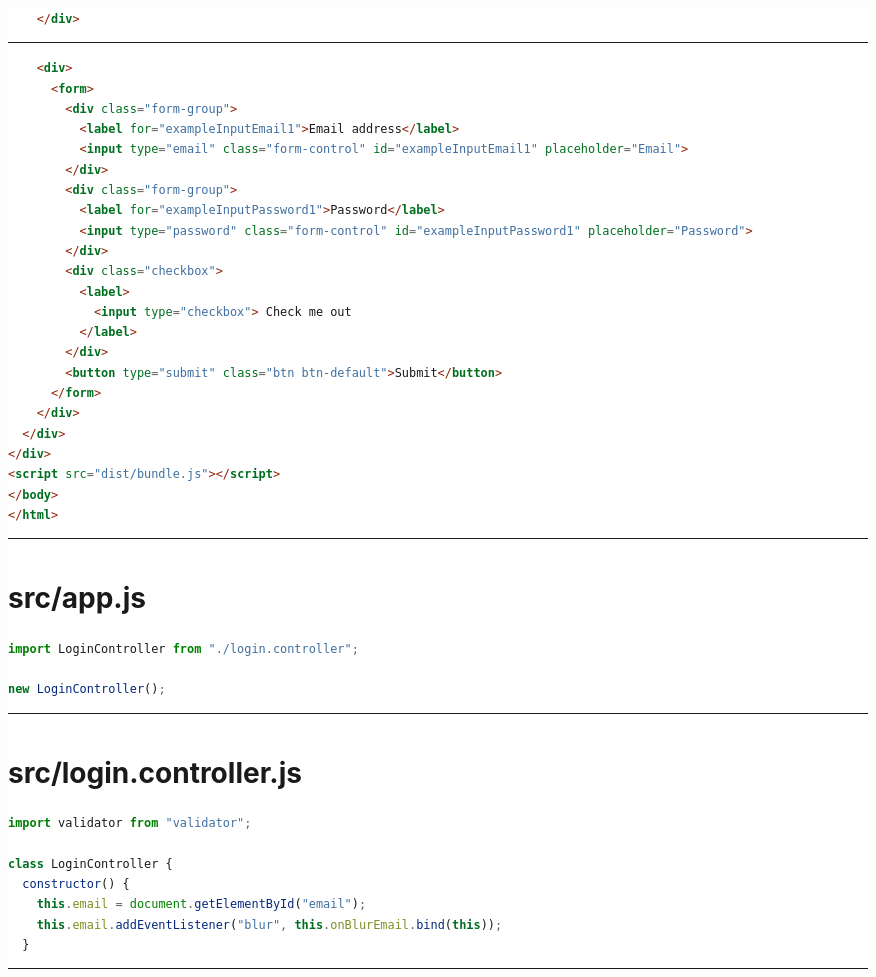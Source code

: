 ``` html
    </div>
```

---

``` html
    <div>
      <form>
        <div class="form-group">
          <label for="exampleInputEmail1">Email address</label>
          <input type="email" class="form-control" id="exampleInputEmail1" placeholder="Email">
        </div>
        <div class="form-group">
          <label for="exampleInputPassword1">Password</label>
          <input type="password" class="form-control" id="exampleInputPassword1" placeholder="Password">
        </div>
        <div class="checkbox">
          <label>
            <input type="checkbox"> Check me out
          </label>
        </div>
        <button type="submit" class="btn btn-default">Submit</button>
      </form>
    </div>
  </div>
</div>
<script src="dist/bundle.js"></script>
</body>
</html>
```

---

# src/app.js

``` js
import LoginController from "./login.controller";

new LoginController();
```

---

# src/login.controller.js

``` js
import validator from "validator";

class LoginController {
  constructor() {
    this.email = document.getElementById("email");
    this.email.addEventListener("blur", this.onBlurEmail.bind(this));
  }
```
----
